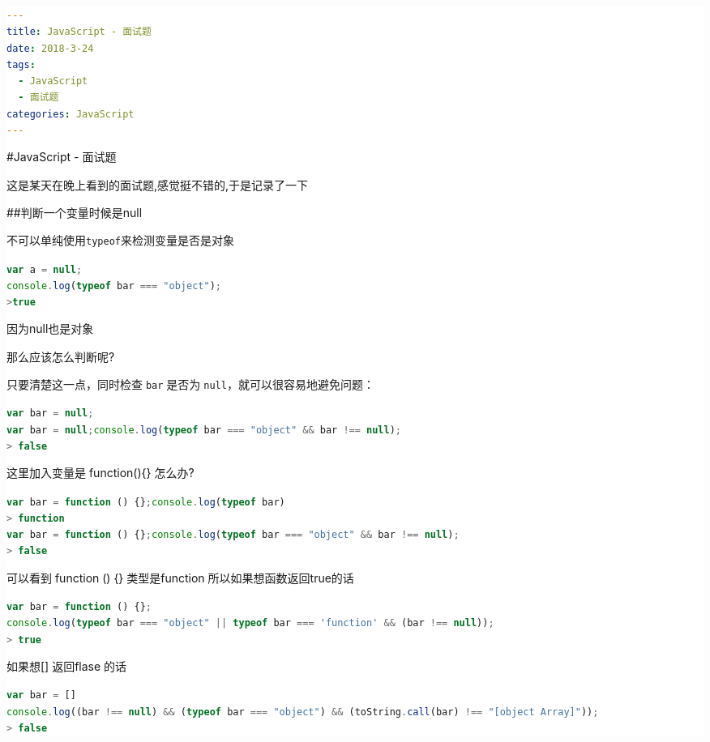 ```yaml
---
title: JavaScript - 面试题
date: 2018-3-24
tags: 
  - JavaScript
  - 面试题
categories: JavaScript
---
```




#JavaScript - 面试题

这是某天在晚上看到的面试题,感觉挺不错的,于是记录了一下

##判断一个变量时候是null

不可以单纯使用`typeof`来检测变量是否是对象

```JavaScript
var a = null;
console.log(typeof bar === "object");
>true
```

 因为null也是对象

那么应该怎么判断呢?

只要清楚这一点，同时检查 `bar` 是否为 `null`，就可以很容易地避免问题：

```JavaScript
var bar = null;
var bar = null;console.log(typeof bar === "object" && bar !== null);
> false
```

这里加入变量是 function(){} 怎么办?

```JavaScript
var bar = function () {};console.log(typeof bar)
> function
var bar = function () {};console.log(typeof bar === "object" && bar !== null);
> false
```

可以看到 function () {} 类型是function 所以如果想函数返回true的话

```JavaScript
var bar = function () {};
console.log(typeof bar === "object" || typeof bar === 'function' && (bar !== null));
> true
```

 如果想[] 返回flase 的话

```javascript
var bar = []
console.log((bar !== null) && (typeof bar === "object") && (toString.call(bar) !== "[object Array]"));
> false
```
